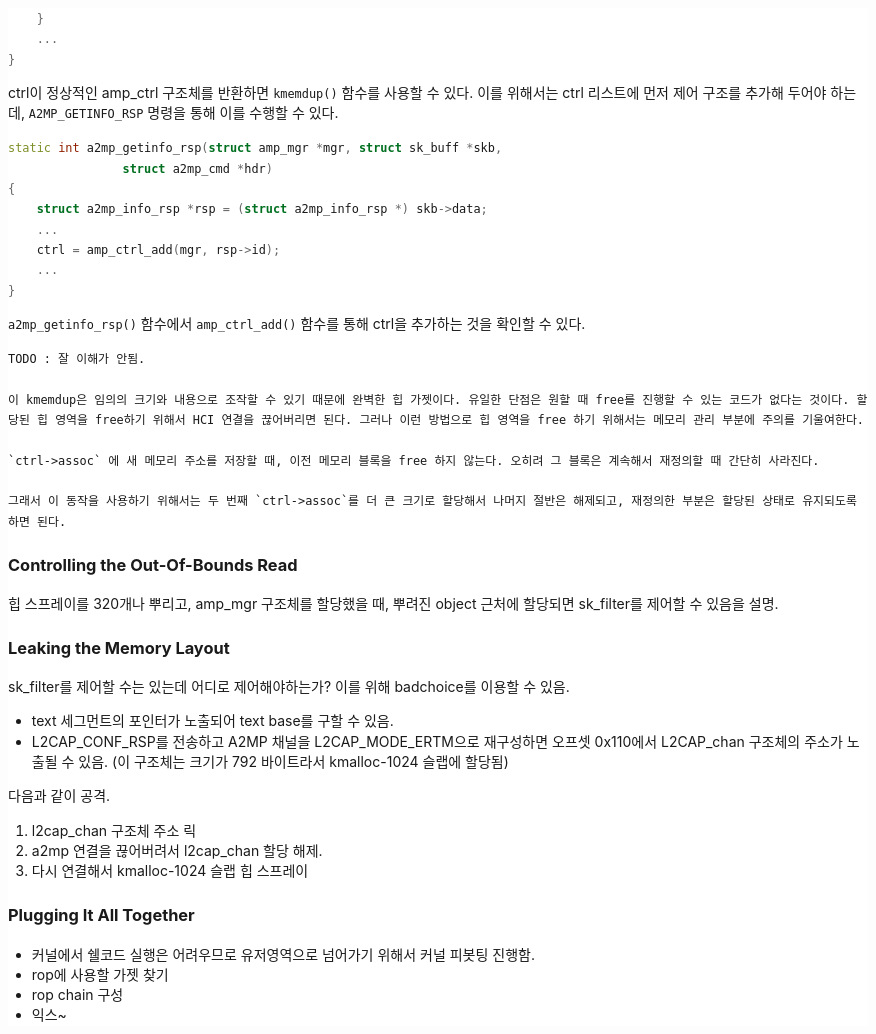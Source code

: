 ```c++
	}
	...
}
```
ctrl이 정상적인 amp_ctrl 구조체를 반환하면 `kmemdup()` 함수를 사용할 수 있다. 이를 위해서는 ctrl 리스트에 먼저 제어 구조를 추가해 두어야 하는데, `A2MP_GETINFO_RSP` 명령을 통해 이를 수행할 수 있다.

```c++
static int a2mp_getinfo_rsp(struct amp_mgr *mgr, struct sk_buff *skb,
			    struct a2mp_cmd *hdr)
{
	struct a2mp_info_rsp *rsp = (struct a2mp_info_rsp *) skb->data;
	...
	ctrl = amp_ctrl_add(mgr, rsp->id);
	...
}
```
`a2mp_getinfo_rsp()` 함수에서 `amp_ctrl_add()` 함수를 통해 ctrl을 추가하는 것을 확인할 수 있다.

```
TODO : 잘 이해가 안됨.

이 kmemdup은 임의의 크기와 내용으로 조작할 수 있기 때문에 완벽한 힙 가젯이다. 유일한 단점은 원할 때 free를 진행할 수 있는 코드가 없다는 것이다. 할당된 힙 영역을 free하기 위해서 HCI 연결을 끊어버리면 된다. 그러나 이런 방법으로 힙 영역을 free 하기 위해서는 메모리 관리 부분에 주의를 기울여한다.

`ctrl->assoc` 에 새 메모리 주소를 저장할 때, 이전 메모리 블록을 free 하지 않는다. 오히려 그 블록은 계속해서 재정의할 때 간단히 사라진다.

그래서 이 동작을 사용하기 위해서는 두 번째 `ctrl->assoc`를 더 큰 크기로 할당해서 나머지 절반은 해제되고, 재정의한 부분은 할당된 상태로 유지되도록 하면 된다.
```

### Controlling the Out-Of-Bounds Read
힙 스프레이를 320개나 뿌리고, amp_mgr 구조체를 할당했을 때, 뿌려진 object 근처에 할당되면 sk_filter를 제어할 수 있음을 설명.

### Leaking the Memory Layout
sk_filter를 제어할 수는 있는데 어디로 제어해야하는가? 이를 위해 badchoice를 이용할 수 있음.
- text 세그먼트의 포인터가 노출되어 text base를 구할 수 있음.
- L2CAP_CONF_RSP를 전송하고 A2MP 채널을 L2CAP_MODE_ERTM으로 재구성하면 오프셋 0x110에서 L2CAP_chan 구조체의 주소가 노출될 수 있음. (이 구조체는 크기가 792 바이트라서 kmalloc-1024 슬랩에 할당됨)

다음과 같이 공격.
1. l2cap_chan 구조체 주소 릭
2. a2mp 연결을 끊어버려서 l2cap_chan 할당 해제.
3. 다시 연결해서 kmalloc-1024 슬랩 힙 스프레이

### Plugging It All Together
- 커널에서 쉘코드 실행은 어려우므로 유저영역으로 넘어가기 위해서 커널 피봇팅 진행함.
- rop에 사용할 가젯 찾기
- rop chain 구성
- 익스~

